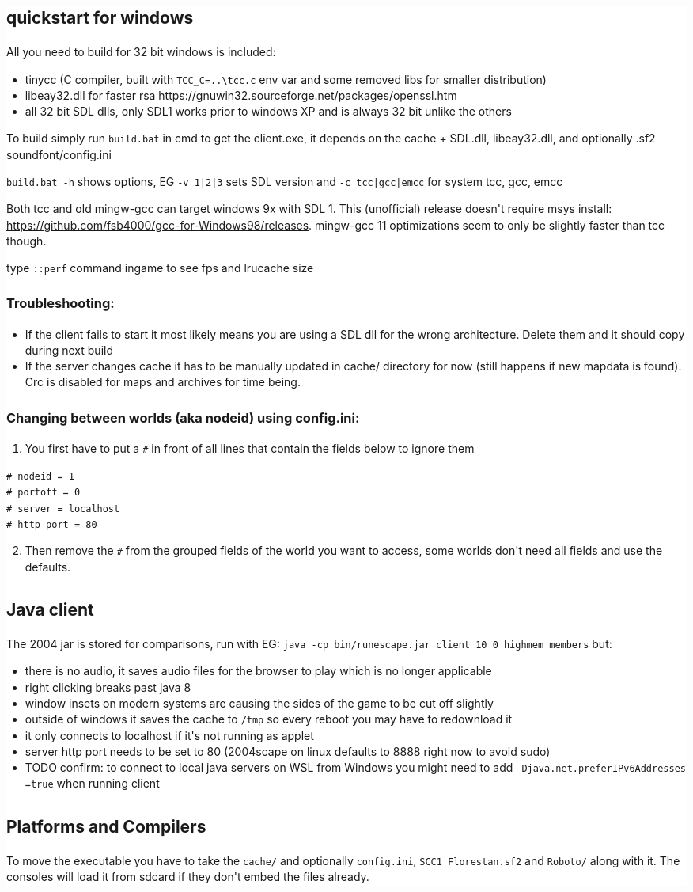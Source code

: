 ## quickstart for windows
All you need to build for 32 bit windows is included:
* tinycc (C compiler, built with `TCC_C=..\tcc.c` env var and some removed libs for smaller distribution)
* libeay32.dll for faster rsa https://gnuwin32.sourceforge.net/packages/openssl.htm
* all 32 bit SDL dlls, only SDL1 works prior to windows XP and is always 32 bit unlike the others

To build simply run `build.bat` in cmd to get the client.exe, it depends on the cache + SDL.dll, libeay32.dll, and optionally .sf2 soundfont/config.ini

`build.bat -h` shows options, EG `-v 1|2|3` sets SDL version and `-c tcc|gcc|emcc` for system tcc, gcc, emcc

Both tcc and old mingw-gcc can target windows 9x with SDL 1. This (unofficial) release doesn't require msys install: https://github.com/fsb4000/gcc-for-Windows98/releases. mingw-gcc 11 optimizations seem to only be slightly faster than tcc though.

type `::perf` command ingame to see fps and lrucache size

### Troubleshooting:
- If the client fails to start it most likely means you are using a SDL dll for the wrong architecture. Delete them and it should copy during next build
- If the server changes cache it has to be manually updated in cache/ directory for now (still happens if new mapdata is found). Crc is disabled for maps and archives for time being.

### Changing between worlds (aka nodeid) using config.ini:
1. You first have to put a `#` in front of all lines that contain the fields below to ignore them
```
# nodeid = 1
# portoff = 0
# server = localhost
# http_port = 80
```
2. Then remove the `#` from the grouped fields of the world you want to access, some worlds don't need all fields and use the defaults.

## Java client
The 2004 jar is stored for comparisons, run with EG: `java -cp bin/runescape.jar client 10 0 highmem members` but:
- there is no audio, it saves audio files for the browser to play which is no longer applicable
- right clicking breaks past java 8
- window insets on modern systems are causing the sides of the game to be cut off slightly
- outside of windows it saves the cache to `/tmp` so every reboot you may have to redownload it
- it only connects to localhost if it's not running as applet
- server http port needs to be set to 80 (2004scape on linux defaults to 8888 right now to avoid sudo)
- TODO confirm: to connect to local java servers on WSL from Windows you might need to add `-Djava.net.preferIPv6Addresses=true` when running client

## Platforms and Compilers
To move the executable you have to take the `cache/` and optionally `config.ini`, `SCC1_Florestan.sf2` and `Roboto/` along with it. The consoles will load it from sdcard if they don't embed the files already.
